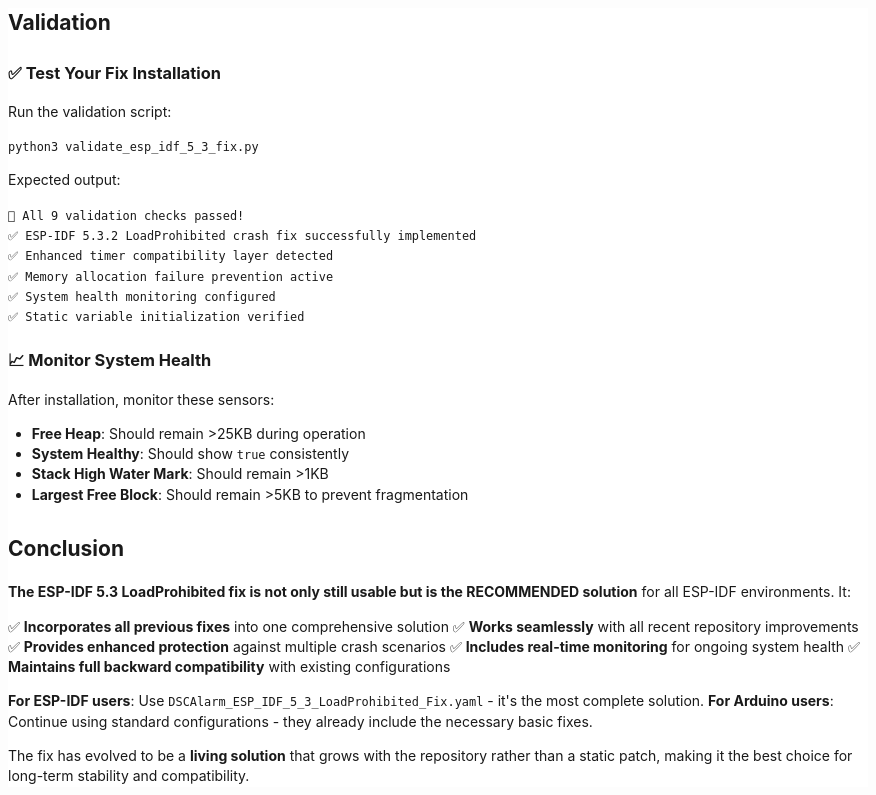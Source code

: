 ## Validation

### ✅ Test Your Fix Installation

Run the validation script:
```bash
python3 validate_esp_idf_5_3_fix.py
```

Expected output:
```
🎉 All 9 validation checks passed!
✅ ESP-IDF 5.3.2 LoadProhibited crash fix successfully implemented
✅ Enhanced timer compatibility layer detected
✅ Memory allocation failure prevention active  
✅ System health monitoring configured
✅ Static variable initialization verified
```

### 📈 Monitor System Health

After installation, monitor these sensors:
- **Free Heap**: Should remain >25KB during operation
- **System Healthy**: Should show `true` consistently
- **Stack High Water Mark**: Should remain >1KB
- **Largest Free Block**: Should remain >5KB to prevent fragmentation

## Conclusion

**The ESP-IDF 5.3 LoadProhibited fix is not only still usable but is the RECOMMENDED solution** for all ESP-IDF environments. It:

✅ **Incorporates all previous fixes** into one comprehensive solution
✅ **Works seamlessly** with all recent repository improvements  
✅ **Provides enhanced protection** against multiple crash scenarios
✅ **Includes real-time monitoring** for ongoing system health
✅ **Maintains full backward compatibility** with existing configurations

**For ESP-IDF users**: Use `DSCAlarm_ESP_IDF_5_3_LoadProhibited_Fix.yaml` - it's the most complete solution.
**For Arduino users**: Continue using standard configurations - they already include the necessary basic fixes.

The fix has evolved to be a **living solution** that grows with the repository rather than a static patch, making it the best choice for long-term stability and compatibility.
